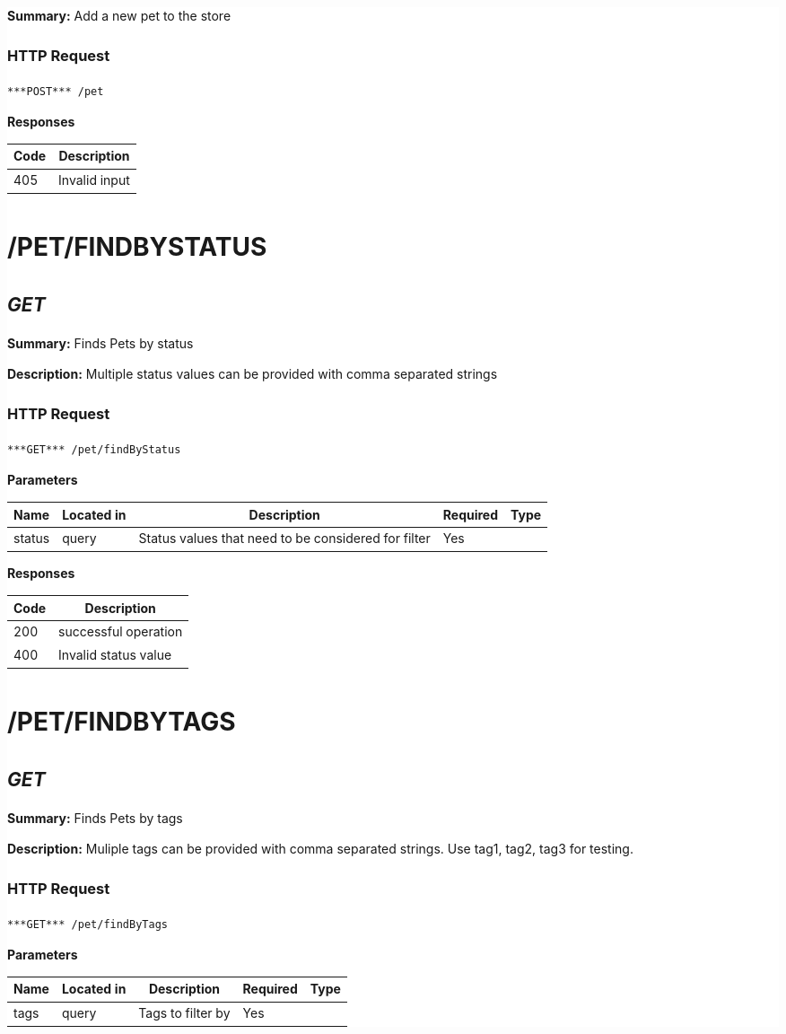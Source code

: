 **Summary:** Add a new pet to the store

### HTTP Request 
`***POST*** /pet` 

**Responses**

| Code | Description |
| ---- | ----------- |
| 405 | Invalid input |

# /PET/FINDBYSTATUS
## ***GET*** 

**Summary:** Finds Pets by status

**Description:** Multiple status values can be provided with comma separated strings

### HTTP Request 
`***GET*** /pet/findByStatus` 

**Parameters**

| Name | Located in | Description | Required | Type |
| ---- | ---------- | ----------- | -------- | ---- |
| status | query | Status values that need to be considered for filter | Yes |  |

**Responses**

| Code | Description |
| ---- | ----------- |
| 200 | successful operation |
| 400 | Invalid status value |

# /PET/FINDBYTAGS
## ***GET*** 

**Summary:** Finds Pets by tags

**Description:** Muliple tags can be provided with comma separated strings. Use         tag1, tag2, tag3 for testing.

### HTTP Request 
`***GET*** /pet/findByTags` 

**Parameters**

| Name | Located in | Description | Required | Type |
| ---- | ---------- | ----------- | -------- | ---- |
| tags | query | Tags to filter by | Yes |  |
